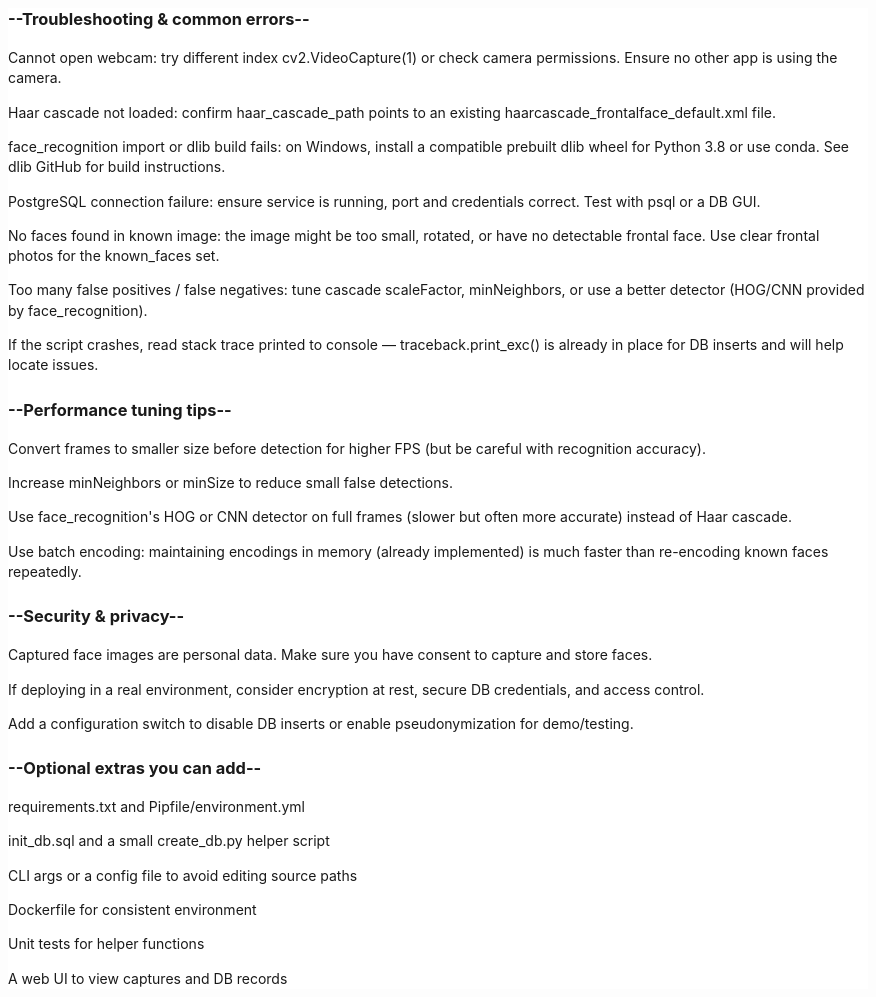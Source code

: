 ### --Troubleshooting & common errors--

Cannot open webcam: try different index cv2.VideoCapture(1) or check camera permissions. Ensure no other app is using the camera.

Haar cascade not loaded: confirm haar_cascade_path points to an existing haarcascade_frontalface_default.xml file.

face_recognition import or dlib build fails: on Windows, install a compatible prebuilt dlib wheel for Python 3.8 or use conda. See dlib GitHub for build instructions.

PostgreSQL connection failure: ensure service is running, port and credentials correct. Test with psql or a DB GUI.

No faces found in known image: the image might be too small, rotated, or have no detectable frontal face. Use clear frontal photos for the known_faces set.

Too many false positives / false negatives: tune cascade scaleFactor, minNeighbors, or use a better detector (HOG/CNN provided by face_recognition).

If the script crashes, read stack trace printed to console — traceback.print_exc() is already in place for DB inserts and will help locate issues.

### --Performance tuning tips--

Convert frames to smaller size before detection for higher FPS (but be careful with recognition accuracy).

Increase minNeighbors or minSize to reduce small false detections.

Use face_recognition's HOG or CNN detector on full frames (slower but often more accurate) instead of Haar cascade.

Use batch encoding: maintaining encodings in memory (already implemented) is much faster than re-encoding known faces repeatedly.

### --Security & privacy--

Captured face images are personal data. Make sure you have consent to capture and store faces.

If deploying in a real environment, consider encryption at rest, secure DB credentials, and access control.

Add a configuration switch to disable DB inserts or enable pseudonymization for demo/testing.

### --Optional extras you can add--

requirements.txt and Pipfile/environment.yml

init_db.sql and a small create_db.py helper script

CLI args or a config file to avoid editing source paths

Dockerfile for consistent environment

Unit tests for helper functions

A web UI to view captures and DB records

